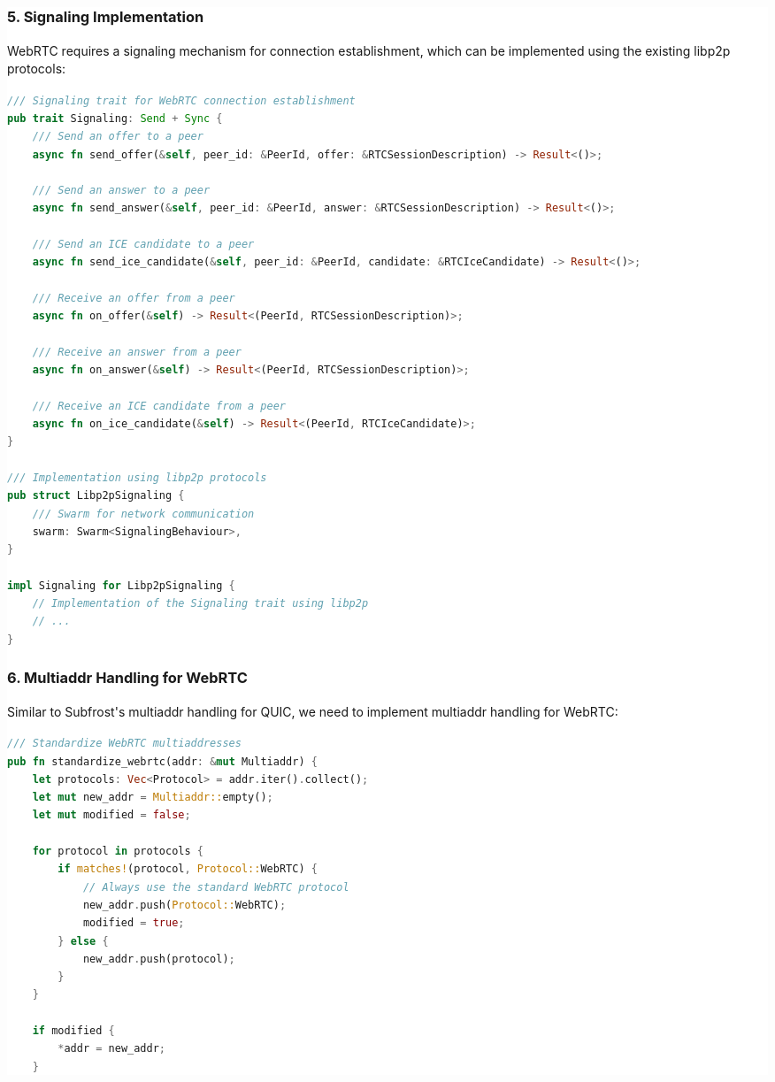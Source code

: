 ### 5. Signaling Implementation

WebRTC requires a signaling mechanism for connection establishment, which can be implemented using the existing libp2p protocols:

```rust
/// Signaling trait for WebRTC connection establishment
pub trait Signaling: Send + Sync {
    /// Send an offer to a peer
    async fn send_offer(&self, peer_id: &PeerId, offer: &RTCSessionDescription) -> Result<()>;
    
    /// Send an answer to a peer
    async fn send_answer(&self, peer_id: &PeerId, answer: &RTCSessionDescription) -> Result<()>;
    
    /// Send an ICE candidate to a peer
    async fn send_ice_candidate(&self, peer_id: &PeerId, candidate: &RTCIceCandidate) -> Result<()>;
    
    /// Receive an offer from a peer
    async fn on_offer(&self) -> Result<(PeerId, RTCSessionDescription)>;
    
    /// Receive an answer from a peer
    async fn on_answer(&self) -> Result<(PeerId, RTCSessionDescription)>;
    
    /// Receive an ICE candidate from a peer
    async fn on_ice_candidate(&self) -> Result<(PeerId, RTCIceCandidate)>;
}

/// Implementation using libp2p protocols
pub struct Libp2pSignaling {
    /// Swarm for network communication
    swarm: Swarm<SignalingBehaviour>,
}

impl Signaling for Libp2pSignaling {
    // Implementation of the Signaling trait using libp2p
    // ...
}
```

### 6. Multiaddr Handling for WebRTC

Similar to Subfrost's multiaddr handling for QUIC, we need to implement multiaddr handling for WebRTC:

```rust
/// Standardize WebRTC multiaddresses
pub fn standardize_webrtc(addr: &mut Multiaddr) {
    let protocols: Vec<Protocol> = addr.iter().collect();
    let mut new_addr = Multiaddr::empty();
    let mut modified = false;
    
    for protocol in protocols {
        if matches!(protocol, Protocol::WebRTC) {
            // Always use the standard WebRTC protocol
            new_addr.push(Protocol::WebRTC);
            modified = true;
        } else {
            new_addr.push(protocol);
        }
    }
    
    if modified {
        *addr = new_addr;
    }
```